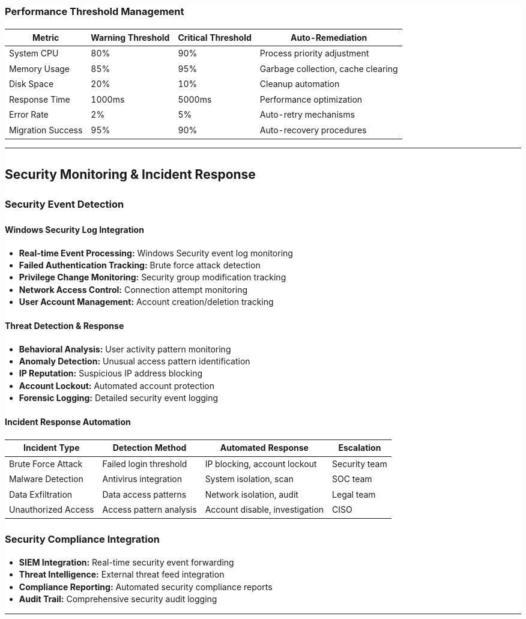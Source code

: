 ### Performance Threshold Management

| Metric | Warning Threshold | Critical Threshold | Auto-Remediation |
|--------|-------------------|-------------------|------------------|
| System CPU | 80% | 90% | Process priority adjustment |
| Memory Usage | 85% | 95% | Garbage collection, cache clearing |
| Disk Space | 20% | 10% | Cleanup automation |
| Response Time | 1000ms | 5000ms | Performance optimization |
| Error Rate | 2% | 5% | Auto-retry mechanisms |
| Migration Success | 95% | 90% | Auto-recovery procedures |

---

## Security Monitoring & Incident Response

### Security Event Detection

#### Windows Security Log Integration
- **Real-time Event Processing:** Windows Security event log monitoring
- **Failed Authentication Tracking:** Brute force attack detection
- **Privilege Change Monitoring:** Security group modification tracking
- **Network Access Control:** Connection attempt monitoring
- **User Account Management:** Account creation/deletion tracking

#### Threat Detection & Response
- **Behavioral Analysis:** User activity pattern monitoring
- **Anomaly Detection:** Unusual access pattern identification
- **IP Reputation:** Suspicious IP address blocking
- **Account Lockout:** Automated account protection
- **Forensic Logging:** Detailed security event logging

#### Incident Response Automation

| Incident Type | Detection Method | Automated Response | Escalation |
|---------------|------------------|-------------------|------------|
| Brute Force Attack | Failed login threshold | IP blocking, account lockout | Security team |
| Malware Detection | Antivirus integration | System isolation, scan | SOC team |
| Data Exfiltration | Data access patterns | Network isolation, audit | Legal team |
| Unauthorized Access | Access pattern analysis | Account disable, investigation | CISO |

### Security Compliance Integration

- **SIEM Integration:** Real-time security event forwarding
- **Threat Intelligence:** External threat feed integration
- **Compliance Reporting:** Automated security compliance reports
- **Audit Trail:** Comprehensive security audit logging

---